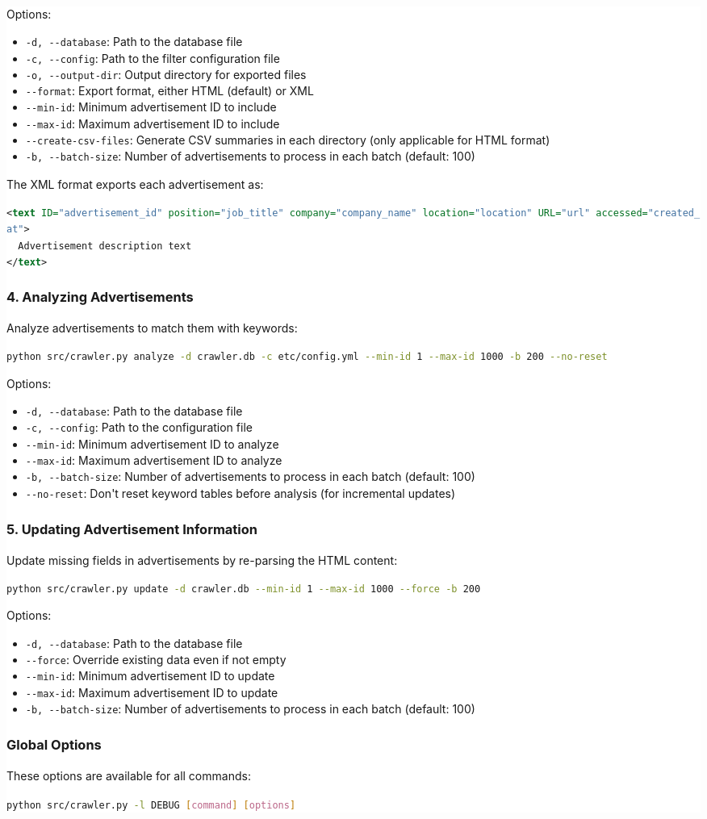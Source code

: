 Options:
- `-d, --database`: Path to the database file
- `-c, --config`: Path to the filter configuration file
- `-o, --output-dir`: Output directory for exported files
- `--format`: Export format, either HTML (default) or XML
- `--min-id`: Minimum advertisement ID to include
- `--max-id`: Maximum advertisement ID to include
- `--create-csv-files`: Generate CSV summaries in each directory (only applicable for HTML format)
- `-b, --batch-size`: Number of advertisements to process in each batch (default: 100)

The XML format exports each advertisement as:
```xml
<text ID="advertisement_id" position="job_title" company="company_name" location="location" URL="url" accessed="created_at">
  Advertisement description text
</text>
```

### 4. Analyzing Advertisements

Analyze advertisements to match them with keywords:

```bash
python src/crawler.py analyze -d crawler.db -c etc/config.yml --min-id 1 --max-id 1000 -b 200 --no-reset
```

Options:
- `-d, --database`: Path to the database file
- `-c, --config`: Path to the configuration file
- `--min-id`: Minimum advertisement ID to analyze
- `--max-id`: Maximum advertisement ID to analyze
- `-b, --batch-size`: Number of advertisements to process in each batch (default: 100)
- `--no-reset`: Don't reset keyword tables before analysis (for incremental updates)

### 5. Updating Advertisement Information

Update missing fields in advertisements by re-parsing the HTML content:

```bash
python src/crawler.py update -d crawler.db --min-id 1 --max-id 1000 --force -b 200
```

Options:
- `-d, --database`: Path to the database file
- `--force`: Override existing data even if not empty
- `--min-id`: Minimum advertisement ID to update
- `--max-id`: Maximum advertisement ID to update
- `-b, --batch-size`: Number of advertisements to process in each batch (default: 100)

### Global Options

These options are available for all commands:

```bash
python src/crawler.py -l DEBUG [command] [options]
```
